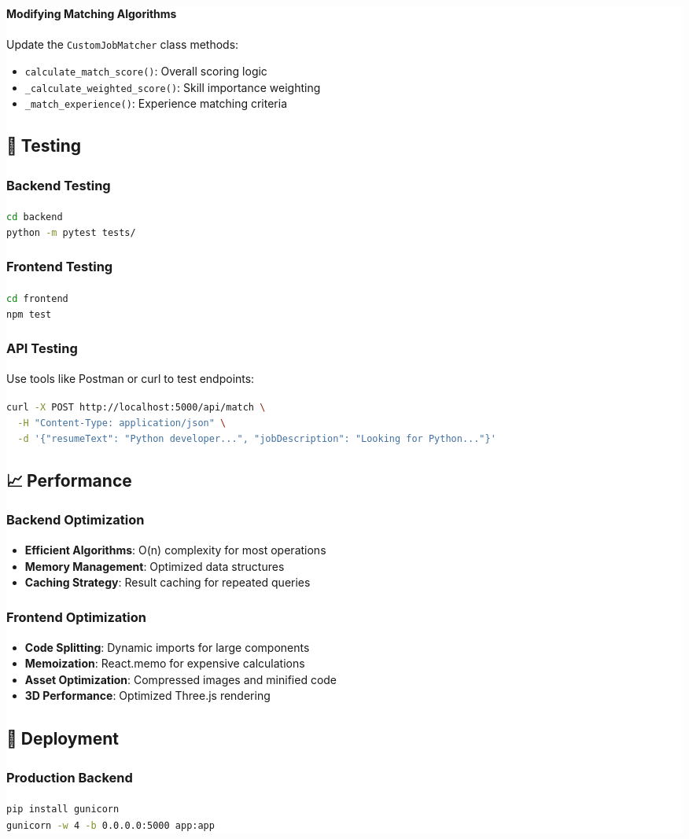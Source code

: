 #### Modifying Matching Algorithms
Update the `CustomJobMatcher` class methods:
- `calculate_match_score()`: Overall scoring logic
- `_calculate_weighted_score()`: Skill importance weighting
- `_match_experience()`: Experience matching criteria

## 🧪 Testing

### Backend Testing
```bash
cd backend
python -m pytest tests/
```

### Frontend Testing
```bash
cd frontend
npm test
```

### API Testing
Use tools like Postman or curl to test endpoints:

```bash
curl -X POST http://localhost:5000/api/match \
  -H "Content-Type: application/json" \
  -d '{"resumeText": "Python developer...", "jobDescription": "Looking for Python..."}'
```

## 📈 Performance

### Backend Optimization
- **Efficient Algorithms**: O(n) complexity for most operations
- **Memory Management**: Optimized data structures
- **Caching Strategy**: Result caching for repeated queries

### Frontend Optimization
- **Code Splitting**: Dynamic imports for large components
- **Memoization**: React.memo for expensive calculations
- **Asset Optimization**: Compressed images and minified code
- **3D Performance**: Optimized Three.js rendering

## 🚀 Deployment

### Production Backend
```bash
pip install gunicorn
gunicorn -w 4 -b 0.0.0.0:5000 app:app
```

